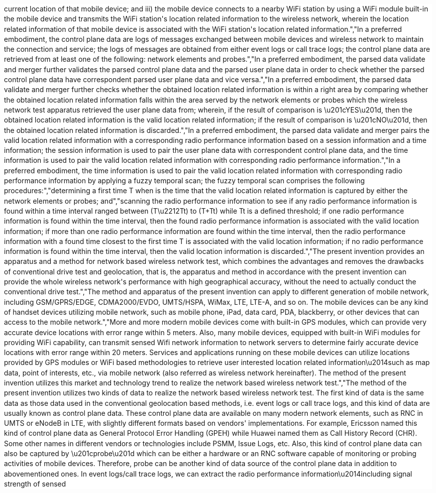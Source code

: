 current location of that mobile device; and iii) the mobile device connects to a nearby WiFi station by using a WiFi module built-in the mobile device and transmits the WiFi station's location related information to the wireless network, wherein the location related information of that mobile device is associated with the WiFi station's location related information.","In a preferred embodiment, the control plane data are logs of messages exchanged between mobile devices and wireless network to maintain the connection and service; the logs of messages are obtained from either event logs or call trace logs; the control plane data are retrieved from at least one of the following: network elements and probes.","In a preferred embodiment, the parsed data validate and merger further validates the parsed control plane data and the parsed user plane data in order to check whether the parsed control plane data have correspondent parsed user plane data and vice versa.","In a preferred embodiment, the parsed data validate and merger further checks whether the obtained location related information is within a right area by comparing whether the obtained location related information falls within the area served by the network elements or probes which the wireless network test apparatus retrieved the user plane data from; wherein, if the result of comparison is \u201cYES\u201d, then the obtained location related information is the valid location related information; if the result of comparison is \u201cNO\u201d, then the obtained location related information is discarded.","In a preferred embodiment, the parsed data validate and merger pairs the valid location related information with a corresponding radio performance information based on a session information and a time information; the session information is used to pair the user plane data with correspondent control plane data, and the time information is used to pair the valid location related information with corresponding radio performance information.","In a preferred embodiment, the time information is used to pair the valid location related information with corresponding radio performance information by applying a fuzzy temporal scan; the fuzzy temporal scan comprises the following procedures:","determining a first time T when is the time that the valid location related information is captured by either the network elements or probes; and","scanning the radio performance information to see if any radio performance information is found within a time interval ranged between (T\u2212Tt) to (T+Tt) while Tt is a defined threshold; if one radio performance information is found within the time interval, then the found radio performance information is associated with the valid location information; if more than one radio performance information are found within the time interval, then the radio performance information with a found time closest to the first time T is associated with the valid location information; if no radio performance information is found within the time interval, then the valid location information is discarded.","The present invention provides an apparatus and a method for network based wireless network test, which combines the advantages and removes the drawbacks of conventional drive test and geolocation, that is, the apparatus and method in accordance with the present invention can provide the whole wireless network's performance with high geographical accuracy, without the need to actually conduct the conventional drive test.","The method and apparatus of the present invention can apply to different generation of mobile network, including GSM\/GPRS\/EDGE, CDMA2000\/EVDO, UMTS\/HSPA, WiMax, LTE, LTE-A, and so on. The mobile devices can be any kind of handset devices utilizing mobile network, such as mobile phone, iPad, data card, PDA, blackberry, or other devices that can access to the mobile network.","More and more modern mobile devices come with built-in GPS modules, which can provide very accurate device locations with error range within 5 meters. Also, many mobile devices, equipped with built-in WiFi modules for providing WiFi capability, can transmit sensed Wifi network information to network servers to determine fairly accurate device locations with error range within 20 meters. Services and applications running on these mobile devices can utilize locations provided by GPS modules or WiFi based methodologies to retrieve user interested location related information\u2014such as map data, point of interests, etc., via mobile network (also referred as wireless network hereinafter). The method of the present invention utilizes this market and technology trend to realize the network based wireless network test.","The method of the present invention utilizes two kinds of data to realize the network based wireless network test. The first kind of data is the same data as those data used in the conventional geolocation based methods, i.e. event logs or call trace logs, and this kind of data are usually known as control plane data. These control plane data are available on many modern network elements, such as RNC in UMTS or eNodeB in LTE, with slightly different formats based on vendors' implementations. For example, Ericsson named this kind of control plane data as General Protocol Error Handling (GPEH) while Huawei named them as Call History Record (CHR). Some other names in different vendors or technologies include PSMM, Issue Logs, etc. Also, this kind of control plane data can also be captured by \u201cprobe\u201d which can be either a hardware or an RNC software capable of monitoring or probing activities of mobile devices. Therefore, probe can be another kind of data source of the control plane data in addition to abovementioned ones. In event logs\/call trace logs, we can extract the radio performance information\u2014including signal strength of sensed